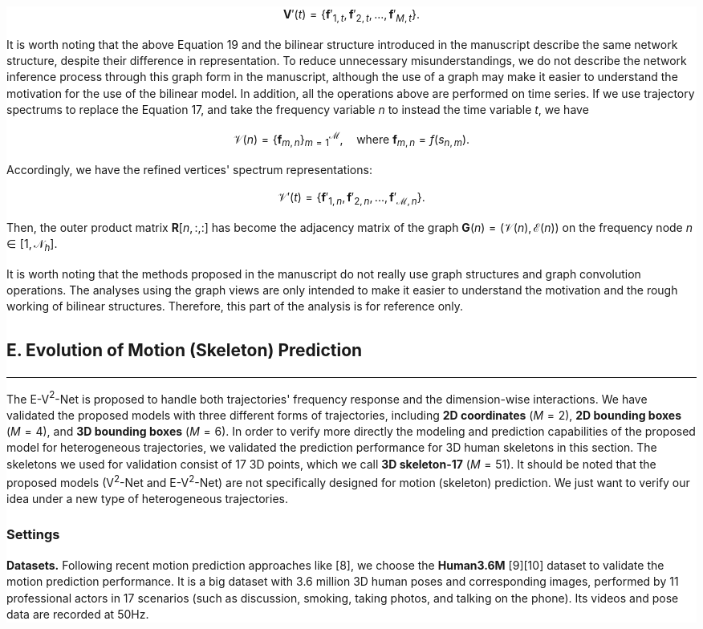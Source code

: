 $$
    \bm{V}'(t) = \left\{\bm{f}'_{1, t}, \bm{f}'_{2, t}, ..., \bm{f}'_{M, t}\right\}.
$$

It is worth noting that the above Equation 19 and the bilinear structure introduced in the manuscript describe the same network structure, despite their difference in representation.
To reduce unnecessary misunderstandings, we do not describe the network inference process through this graph form in the manuscript, although the use of a graph may make it easier to understand the motivation for the use of the bilinear model.
In addition, all the operations above are performed on time series.
If we use trajectory spectrums to replace the Equation 17, and take the frequency variable $n$ to instead the time variable $t$, we have

$$
    \mathcal{V}(n) = \{\bm{f}_{m, n}\}_{m=1}^{\mathcal{M}},\quad\mbox{where}~\bm{f}_{m, n} = f(s_{n, m}).
$$

Accordingly, we have the refined vertices' spectrum representations:

$$
    \mathcal{V}'(t) = \left\{\bm{f}'_{1, n}, \bm{f}'_{2, n}, ..., \bm{f}'_{\mathcal{M}, n}\right\}.
$$

Then, the outer product matrix $\bm{R}[n, :, :]$ has become the adjacency matrix of the graph $\bm{G}(n) = (\mathcal{V}(n), \mathcal{E}(n))$ on the frequency node $n \in [1, \mathcal{N}_h]$.

It is worth noting that the methods proposed in the manuscript do not really use graph structures and graph convolution operations.
The analyses using the graph views are only intended to make it easier to understand the motivation and the rough working of bilinear structures.
Therefore, this part of the analysis is for reference only.

## E. Evolution of Motion (Skeleton) Prediction

---

The E-V$^{2}$-Net is proposed to handle both trajectories' frequency response and the dimension-wise interactions.
We have validated the proposed models with three different forms of trajectories, including **2D coordinates** ($M=2$), **2D bounding boxes** ($M=4$), and **3D bounding boxes** ($M=6$).
In order to verify more directly the modeling and prediction capabilities of the proposed model for heterogeneous trajectories, we validated the prediction performance for 3D human skeletons in this section.
The skeletons we used for validation consist of 17 3D points, which we call **3D skeleton-17** ($M=51$).
It should be noted that the proposed models (V$^{2}$-Net and E-V$^{2}$-Net) are not specifically designed for motion (skeleton) prediction.
We just want to verify our idea under a new type of heterogeneous trajectories.

### Settings

**Datasets.** Following recent motion prediction approaches like [8], we choose the **Human3.6M** [9][10] dataset to validate the motion prediction performance.
It is a big dataset with 3.6 million 3D human poses and corresponding images, performed by 11 professional actors in 17 scenarios (such as discussion, smoking, taking photos, and talking on the phone).
Its videos and pose data are recorded at 50Hz.
